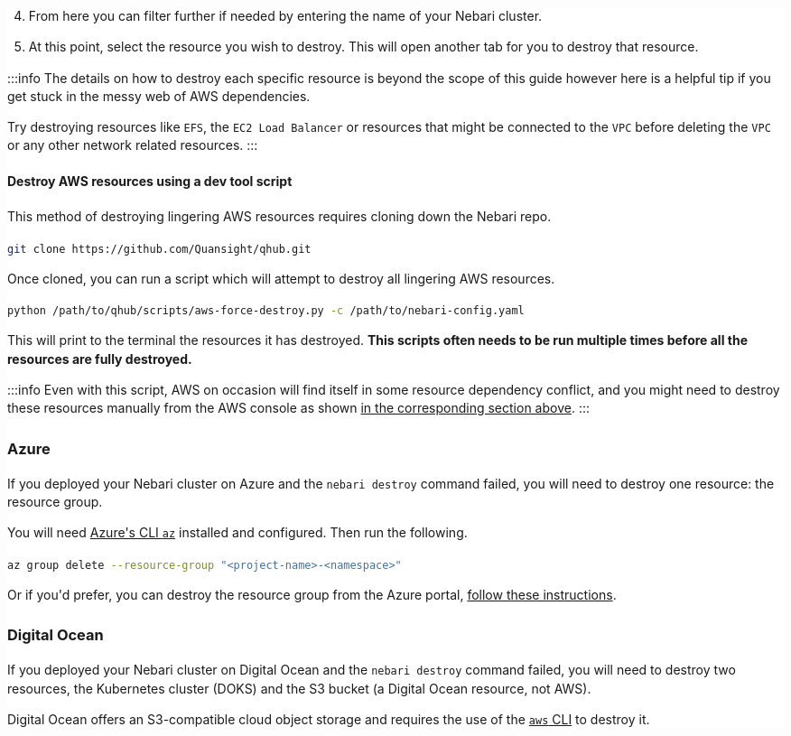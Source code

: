 4. From here you can filter further if needed by entering the name of your Nebari cluster.

5. At this point, select the resource you wish to destroy. This will open another tab for you to destroy that resource.

:::info
The details on how to destroy each specific resource is beyond the scope of this guide however here is a helpful tip if you get stuck in the messy web of AWS dependencies.

Try destroying resources like `EFS`, the `EC2 Load Balancer` or resources that might be connected to the `VPC` before deleting the `VPC` or any other network related resources.
:::

#### Destroy AWS resources using a dev tool script

This method of destroying lingering AWS resources requires cloning down the Nebari repo.

```bash
git clone https://github.com/Quansight/qhub.git
```

Once cloned, you can run a script which will attempt to destroy all lingering AWS resources.

```bash
python /path/to/qhub/scripts/aws-force-destroy.py -c /path/to/nebari-config.yaml
```

This will print to the terminal the resources it has destroyed. **This scripts often needs to be run multiple times before all the resources are fully destroyed.**

:::info
Even with this script, AWS on occasion will find itself in some resource dependency conflict, and you might need to destroy these resources manually from the AWS console as shown [in the corresponding section above](#destroy-resources-from-the-aws-console).
:::

### Azure

If you deployed your Nebari cluster on Azure and the `nebari destroy` command failed, you will need to destroy one resource: the resource group.

You will need [Azure's CLI `az`](https://learn.microsoft.com/en-us/cli/azure/install-azure-cli) installed and configured. Then run the following.

```bash
az group delete --resource-group "<project-name>-<namespace>"
```

Or if you'd prefer, you can destroy the resource group from the Azure portal, [follow these instructions](https://learn.microsoft.com/en-us/azure/azure-resource-manager/management/manage-resource-groups-portal#delete-resource-groups).

### Digital Ocean

If you deployed your Nebari cluster on Digital Ocean and the `nebari destroy` command failed, you will need to destroy two resources, the Kubernetes cluster (DOKS) and the S3 bucket (a Digital Ocean resource, not AWS).

Digital Ocean offers an S3-compatible cloud object storage and requires the use of the [`aws` CLI](https://aws.amazon.com/cli/) to destroy it.
